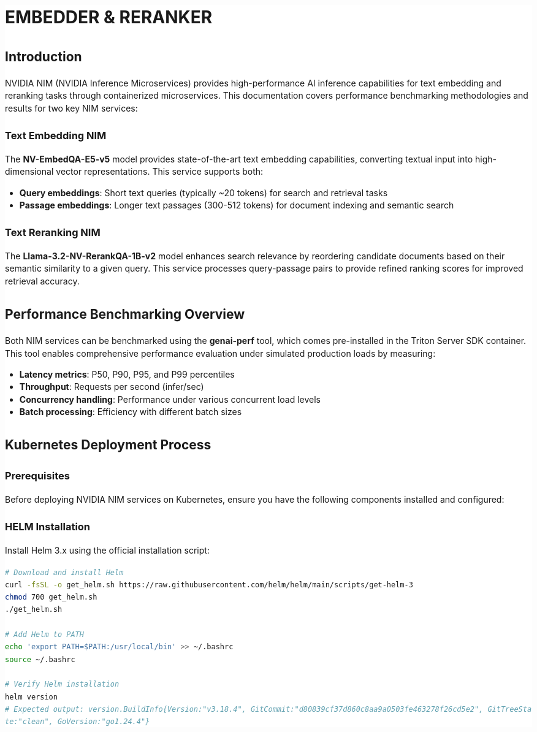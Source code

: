 #  EMBEDDER & RERANKER

## Introduction

NVIDIA NIM (NVIDIA Inference Microservices) provides high-performance AI inference capabilities for text embedding and reranking tasks through containerized microservices. This documentation covers performance benchmarking methodologies and results for two key NIM services:

### Text Embedding NIM
The **NV-EmbedQA-E5-v5** model provides state-of-the-art text embedding capabilities, converting textual input into high-dimensional vector representations. This service supports both:
- **Query embeddings**: Short text queries (typically ~20 tokens) for search and retrieval tasks
- **Passage embeddings**: Longer text passages (300-512 tokens) for document indexing and semantic search

### Text Reranking NIM  
The **Llama-3.2-NV-RerankQA-1B-v2** model enhances search relevance by reordering candidate documents based on their semantic similarity to a given query. This service processes query-passage pairs to provide refined ranking scores for improved retrieval accuracy.

## Performance Benchmarking Overview

Both NIM services can be benchmarked using the **genai-perf** tool, which comes pre-installed in the Triton Server SDK container. This tool enables comprehensive performance evaluation under simulated production loads by measuring:

- **Latency metrics**: P50, P90, P95, and P99 percentiles
- **Throughput**: Requests per second (infer/sec)
- **Concurrency handling**: Performance under various concurrent load levels
- **Batch processing**: Efficiency with different batch sizes

## Kubernetes Deployment Process

### Prerequisites

Before deploying NVIDIA NIM services on Kubernetes, ensure you have the following components installed and configured:

### HELM Installation

Install Helm 3.x using the official installation script:

```bash
# Download and install Helm
curl -fsSL -o get_helm.sh https://raw.githubusercontent.com/helm/helm/main/scripts/get-helm-3
chmod 700 get_helm.sh
./get_helm.sh

# Add Helm to PATH
echo 'export PATH=$PATH:/usr/local/bin' >> ~/.bashrc
source ~/.bashrc

# Verify Helm installation
helm version
# Expected output: version.BuildInfo{Version:"v3.18.4", GitCommit:"d80839cf37d860c8aa9a0503fe463278f26cd5e2", GitTreeState:"clean", GoVersion:"go1.24.4"}
```
